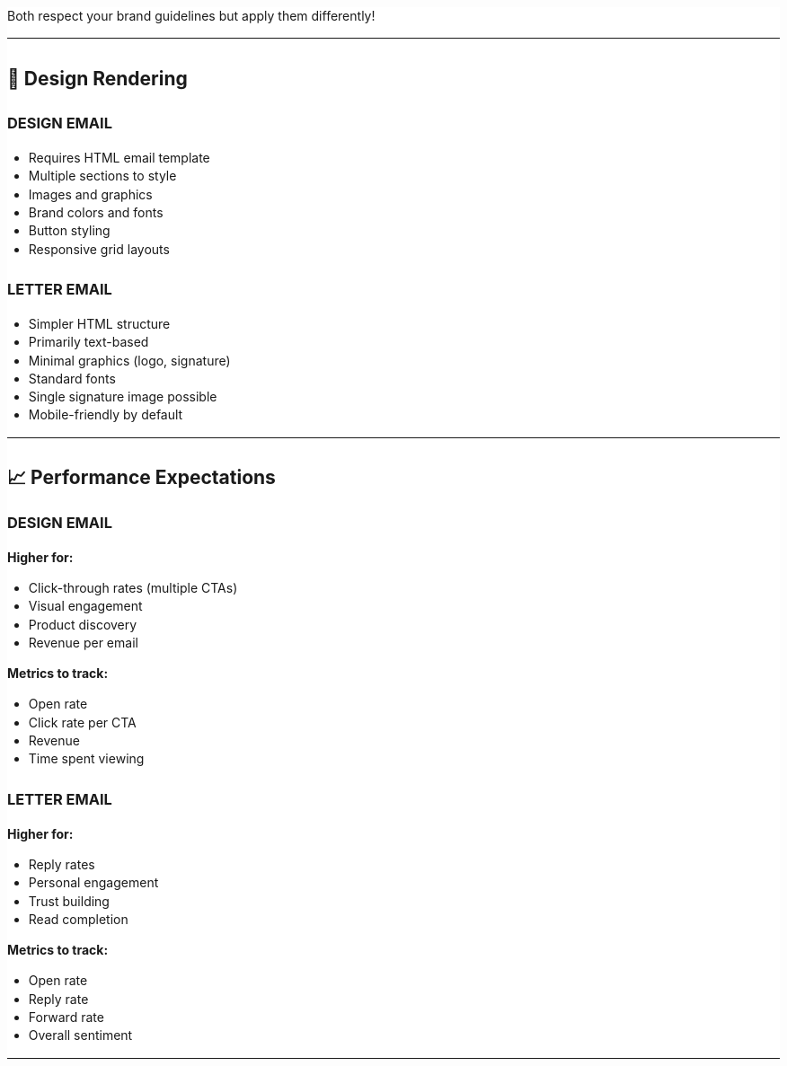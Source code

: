 Both respect your brand guidelines but apply them differently!

---

## 🎨 Design Rendering

### DESIGN EMAIL
- Requires HTML email template
- Multiple sections to style
- Images and graphics
- Brand colors and fonts
- Button styling
- Responsive grid layouts

### LETTER EMAIL
- Simpler HTML structure
- Primarily text-based
- Minimal graphics (logo, signature)
- Standard fonts
- Single signature image possible
- Mobile-friendly by default

---

## 📈 Performance Expectations

### DESIGN EMAIL
**Higher for:**
- Click-through rates (multiple CTAs)
- Visual engagement
- Product discovery
- Revenue per email

**Metrics to track:**
- Open rate
- Click rate per CTA
- Revenue
- Time spent viewing

### LETTER EMAIL
**Higher for:**
- Reply rates
- Personal engagement
- Trust building
- Read completion

**Metrics to track:**
- Open rate
- Reply rate
- Forward rate
- Overall sentiment

---